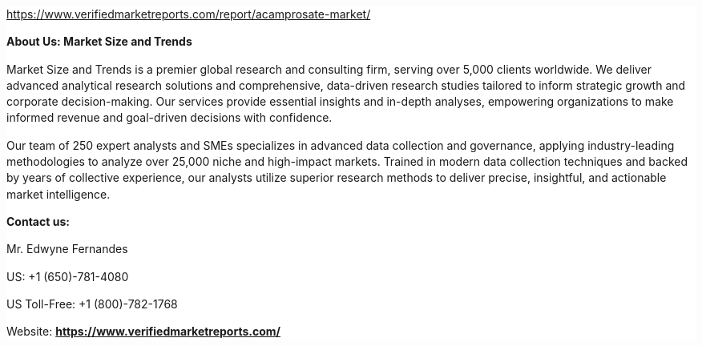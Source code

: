 <a href="https://www.verifiedmarketreports.com/report/acamprosate-market/">https://www.verifiedmarketreports.com/report/acamprosate-market/</a></strong></p><p><strong>About Us: Market Size and Trends</strong></p><p>Market Size and Trends is a premier global research and consulting firm, serving over 5,000 clients worldwide. We deliver advanced analytical research solutions and comprehensive, data-driven research studies tailored to inform strategic growth and corporate decision-making. Our services provide essential insights and in-depth analyses, empowering organizations to make informed revenue and goal-driven decisions with confidence.</p><p>Our team of 250 expert analysts and SMEs specializes in advanced data collection and governance, applying industry-leading methodologies to analyze over 25,000 niche and high-impact markets. Trained in modern data collection techniques and backed by years of collective experience, our analysts utilize superior research methods to deliver precise, insightful, and actionable market intelligence.</p><p><strong>Contact us:</strong></p><p>Mr. Edwyne Fernandes</p><p>US: +1 (650)-781-4080</p><p>US Toll-Free: +1 (800)-782-1768</p><p>Website: <strong><a href="https://www.verifiedmarketreports.com/">https://www.verifiedmarketreports.com/</a></strong></p>
